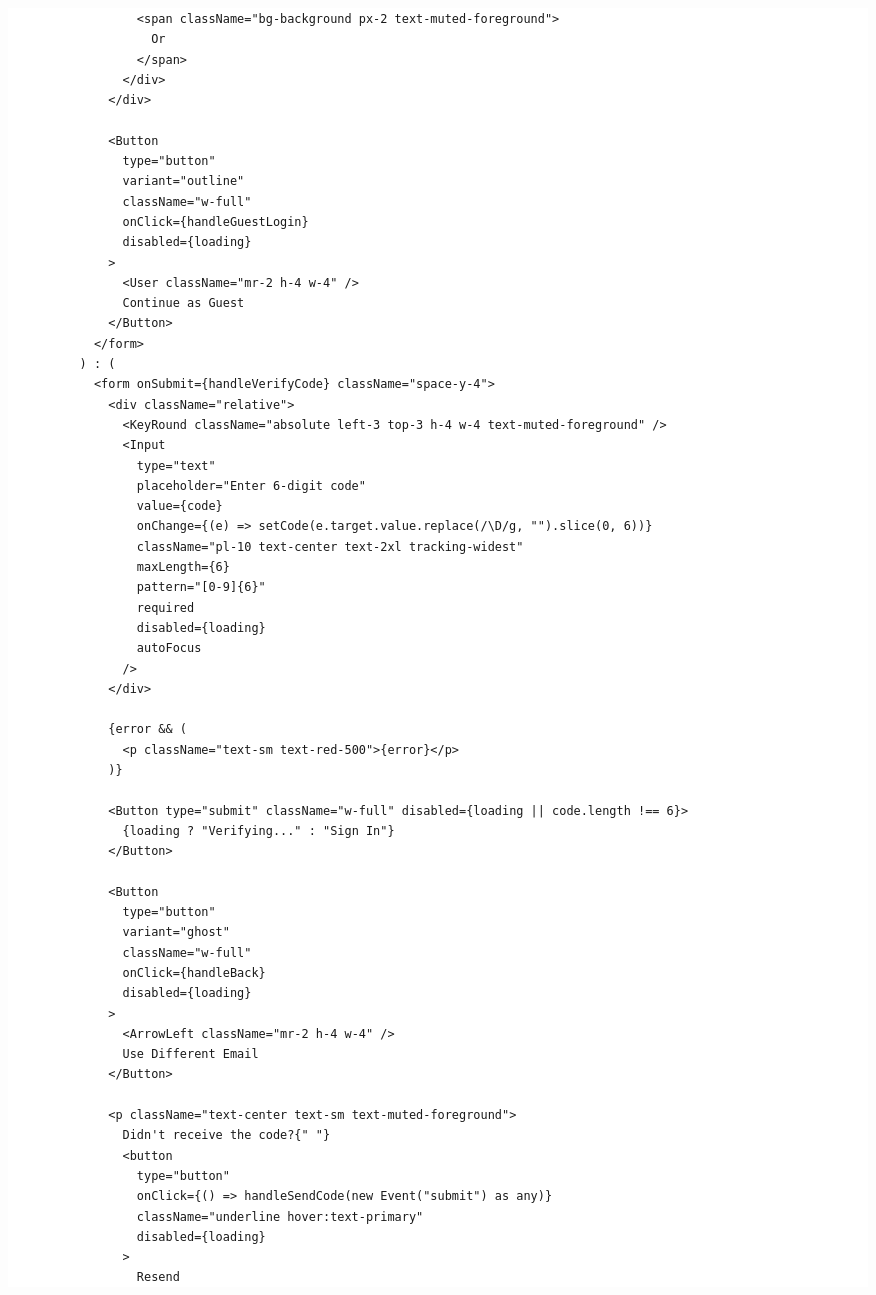 ```tsx
                  <span className="bg-background px-2 text-muted-foreground">
                    Or
                  </span>
                </div>
              </div>
              
              <Button
                type="button"
                variant="outline"
                className="w-full"
                onClick={handleGuestLogin}
                disabled={loading}
              >
                <User className="mr-2 h-4 w-4" />
                Continue as Guest
              </Button>
            </form>
          ) : (
            <form onSubmit={handleVerifyCode} className="space-y-4">
              <div className="relative">
                <KeyRound className="absolute left-3 top-3 h-4 w-4 text-muted-foreground" />
                <Input
                  type="text"
                  placeholder="Enter 6-digit code"
                  value={code}
                  onChange={(e) => setCode(e.target.value.replace(/\D/g, "").slice(0, 6))}
                  className="pl-10 text-center text-2xl tracking-widest"
                  maxLength={6}
                  pattern="[0-9]{6}"
                  required
                  disabled={loading}
                  autoFocus
                />
              </div>
              
              {error && (
                <p className="text-sm text-red-500">{error}</p>
              )}
              
              <Button type="submit" className="w-full" disabled={loading || code.length !== 6}>
                {loading ? "Verifying..." : "Sign In"}
              </Button>
              
              <Button
                type="button"
                variant="ghost"
                className="w-full"
                onClick={handleBack}
                disabled={loading}
              >
                <ArrowLeft className="mr-2 h-4 w-4" />
                Use Different Email
              </Button>
              
              <p className="text-center text-sm text-muted-foreground">
                Didn't receive the code?{" "}
                <button
                  type="button"
                  onClick={() => handleSendCode(new Event("submit") as any)}
                  className="underline hover:text-primary"
                  disabled={loading}
                >
                  Resend
```